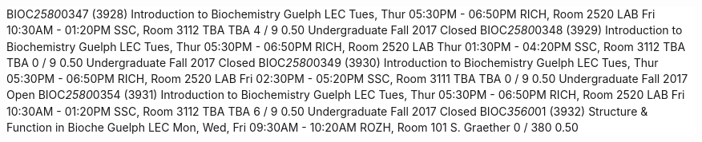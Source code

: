 BIOC*2580*0347 (3928) Introduction to Biochemistry
Guelph
LEC Tues, Thur
05:30PM - 06:50PM
RICH, Room 2520
LAB Fri
10:30AM - 01:20PM
SSC, Room 3112
TBA TBA
4 / 9
0.50
Undergraduate
Fall 2017
Closed
BIOC*2580*0348 (3929) Introduction to Biochemistry
Guelph
LEC Tues, Thur
05:30PM - 06:50PM
RICH, Room 2520
LAB Thur
01:30PM - 04:20PM
SSC, Room 3112
TBA TBA
0 / 9
0.50
Undergraduate
Fall 2017
Closed
BIOC*2580*0349 (3930) Introduction to Biochemistry
Guelph
LEC Tues, Thur
05:30PM - 06:50PM
RICH, Room 2520
LAB Fri
02:30PM - 05:20PM
SSC, Room 3111
TBA TBA
0 / 9
0.50
Undergraduate
Fall 2017
Open
BIOC*2580*0354 (3931) Introduction to Biochemistry
Guelph
LEC Tues, Thur
05:30PM - 06:50PM
RICH, Room 2520
LAB Fri
10:30AM - 01:20PM
SSC, Room 3112
TBA TBA
6 / 9
0.50
Undergraduate
Fall 2017
Closed
BIOC*3560*01 (3932) Structure & Function in Bioche
Guelph
LEC Mon, Wed, Fri
09:30AM - 10:20AM
ROZH, Room 101
S. Graether
0 / 380
0.50